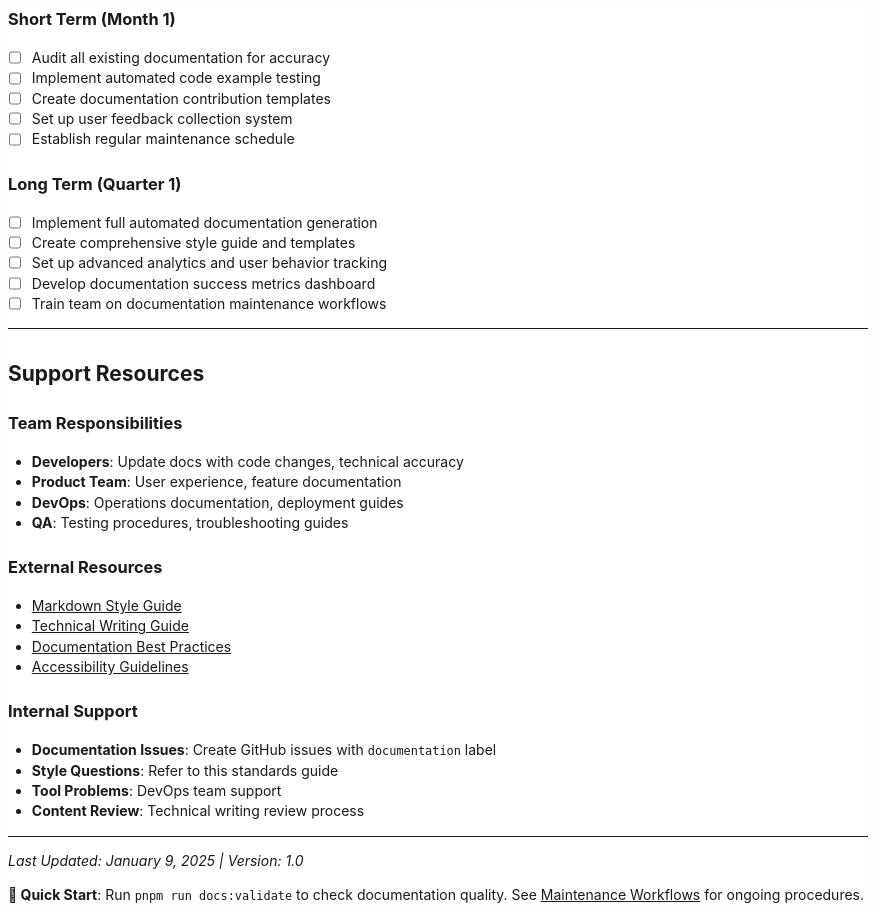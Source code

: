 ### Short Term (Month 1)  

- [ ] Audit all existing documentation for accuracy
- [ ] Implement automated code example testing
- [ ] Create documentation contribution templates
- [ ] Set up user feedback collection system
- [ ] Establish regular maintenance schedule

### Long Term (Quarter 1)

- [ ] Implement full automated documentation generation
- [ ] Create comprehensive style guide and templates
- [ ] Set up advanced analytics and user behavior tracking
- [ ] Develop documentation success metrics dashboard
- [ ] Train team on documentation maintenance workflows

---

## Support Resources

### Team Responsibilities

- **Developers**: Update docs with code changes, technical accuracy
- **Product Team**: User experience, feature documentation
- **DevOps**: Operations documentation, deployment guides  
- **QA**: Testing procedures, troubleshooting guides

### External Resources

- [Markdown Style Guide](https://www.markdownguide.org/basic-syntax/)
- [Technical Writing Guide](https://developers.google.com/tech-writing)
- [Documentation Best Practices](https://documentation.divio.com/)
- [Accessibility Guidelines](https://www.w3.org/WAI/WCAG21/quickref/)

### Internal Support

- **Documentation Issues**: Create GitHub issues with `documentation` label
- **Style Questions**: Refer to this standards guide
- **Tool Problems**: DevOps team support
- **Content Review**: Technical writing review process

---

*Last Updated: January 9, 2025 | Version: 1.0*

**🎯 Quick Start**: Run `pnpm run docs:validate` to check documentation quality. See [Maintenance Workflows](#maintenance-workflows) for ongoing procedures.
